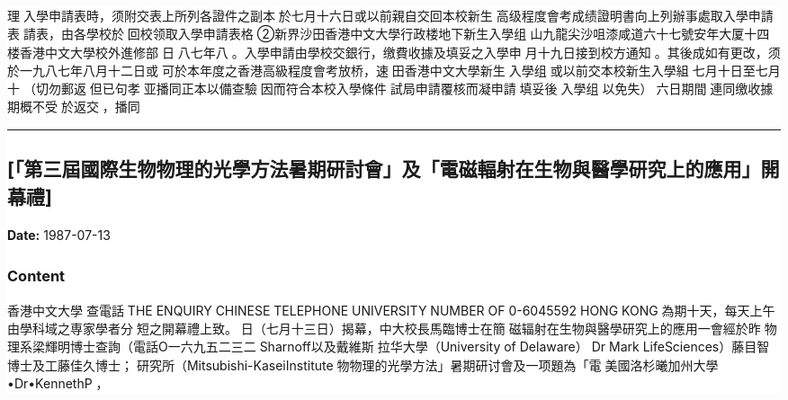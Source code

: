 理
入學申請表時，须附交表上所列各證件之副本
於七月十六日或以前親自交回本校新生
高级程度會考成绩證明書向上列辦事處取入學申請表
請表，由各學校於
回校领取入學申請表格
②新界沙田香港中文大學行政楼地下新生入學组
山九龍尖沙咀漆咸道六十七號安年大厦十四楼香港中文大學校外進修部
日
八七年八
。入學申請由學校交銀行，缴費收據及填妥之入學申
月十九日接到校方通知
。其後成如有更改，须於一九八七年八月十二日或
可於本年度之香港高級程度會考放桥，速
田香港中文大學新生
入學组
或以前交本校新生入學組
七月十日至七月十
（切勿郵返
但已句孝
亚播同正本以備查驗
因而符合本校入學條件
試局申請覆核而凝申請
填妥後
入學组
以免失）
六日期間
連同缴收據
期概不受
於返交
，播同

---

## [「第三屆國際生物物理的光學方法暑期研討會」及「電磁輻射在生物與醫學研究上的應用」開幕禮]

**Date:** 1987-07-13

### Content

香港中文大學
查電話
THE
ENQUIRY
CHINESE
TELEPHONE
UNIVERSITY
NUMBER
OF
0-6045592
HONG
KONG
為期十天，每天上午由學科域之専家學者分
短之開幕禮上致。
日（七月十三日）揭幕，中大校長馬臨博士在簡
磁辐射在生物與醫學研究上的應用一會經於昨
物理系梁輝明博士查詢（電話O一六九五二三二
Sharnoff以及戴維斯
拉华大學（University of Delaware） Dr Mark
LifeSciences）藤目智博士及工藤佳久博士；
研究所（Mitsubishi-KaseiInstitute
物物理的光學方法」暑期研讨會及一项題為「電
美國洛杉曦加州大學•Dr•KennethP
，